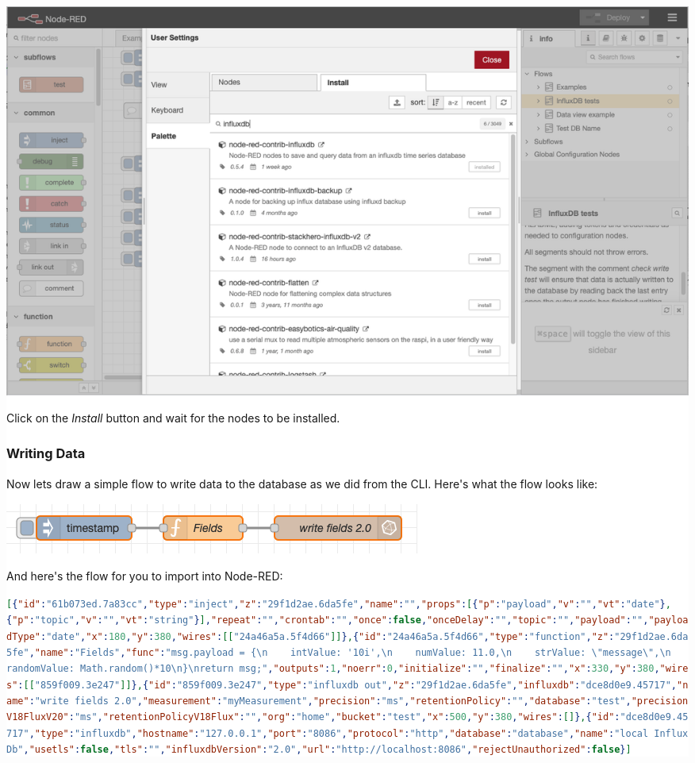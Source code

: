 ![Palette Manager InfluxDb Install](/assets/images/posts/influxdb-node/influxdb-install.png)

Click on the *Install* button and wait for the nodes to be installed.

### Writing Data

Now lets draw a simple flow to write data to the database as we did from the CLI.  Here's what the flow looks like:

![Simple Write Flow](/assets/images/posts/influxdb-node/write-flow.png)

And here's the flow for you to import into Node-RED:

```json
[{"id":"61b073ed.7a83cc","type":"inject","z":"29f1d2ae.6da5fe","name":"","props":[{"p":"payload","v":"","vt":"date"},{"p":"topic","v":"","vt":"string"}],"repeat":"","crontab":"","once":false,"onceDelay":"","topic":"","payload":"","payloadType":"date","x":180,"y":380,"wires":[["24a46a5a.5f4d66"]]},{"id":"24a46a5a.5f4d66","type":"function","z":"29f1d2ae.6da5fe","name":"Fields","func":"msg.payload = {\n    intValue: '10i',\n    numValue: 11.0,\n    strValue: \"message\",\n    randomValue: Math.random()*10\n}\nreturn msg;","outputs":1,"noerr":0,"initialize":"","finalize":"","x":330,"y":380,"wires":[["859f009.3e247"]]},{"id":"859f009.3e247","type":"influxdb out","z":"29f1d2ae.6da5fe","influxdb":"dce8d0e9.45717","name":"write fields 2.0","measurement":"myMeasurement","precision":"ms","retentionPolicy":"","database":"test","precisionV18FluxV20":"ms","retentionPolicyV18Flux":"","org":"home","bucket":"test","x":500,"y":380,"wires":[]},{"id":"dce8d0e9.45717","type":"influxdb","hostname":"127.0.0.1","port":"8086","protocol":"http","database":"database","name":"local InfluxDb","usetls":false,"tls":"","influxdbVersion":"2.0","url":"http://localhost:8086","rejectUnauthorized":false}]
```
